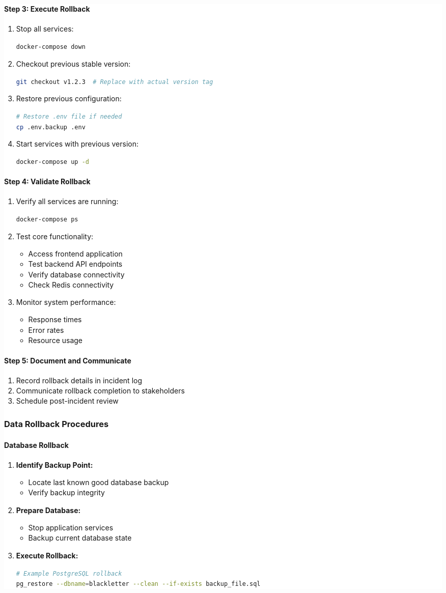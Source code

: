 #### Step 3: Execute Rollback
1. Stop all services:
   ```bash
   docker-compose down
   ```

2. Checkout previous stable version:
   ```bash
   git checkout v1.2.3  # Replace with actual version tag
   ```

3. Restore previous configuration:
   ```bash
   # Restore .env file if needed
   cp .env.backup .env
   ```

4. Start services with previous version:
   ```bash
   docker-compose up -d
   ```

#### Step 4: Validate Rollback
1. Verify all services are running:
   ```bash
   docker-compose ps
   ```

2. Test core functionality:
   - Access frontend application
   - Test backend API endpoints
   - Verify database connectivity
   - Check Redis connectivity

3. Monitor system performance:
   - Response times
   - Error rates
   - Resource usage

#### Step 5: Document and Communicate
1. Record rollback details in incident log
2. Communicate rollback completion to stakeholders
3. Schedule post-incident review

### Data Rollback Procedures

#### Database Rollback
1. **Identify Backup Point:**
   - Locate last known good database backup
   - Verify backup integrity

2. **Prepare Database:**
   - Stop application services
   - Backup current database state

3. **Execute Rollback:**
   ```bash
   # Example PostgreSQL rollback
   pg_restore --dbname=blackletter --clean --if-exists backup_file.sql
   ```
